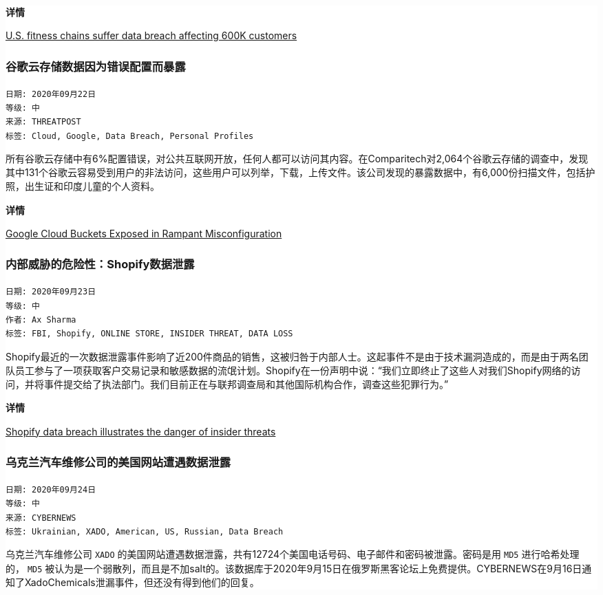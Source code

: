 
 **详情** 


[U.S. fitness chains suffer data breach affecting 600K customers](https://www.bleepingcomputer.com/news/security/us-fitness-chains-suffer-data-breach-affecting-600k-customers/)


### 谷歌云存储数据因为错误配置而暴露



```
日期: 2020年09月22日
等级: 中
来源: THREATPOST
标签: Cloud, Google, Data Breach, Personal Profiles

```
所有谷歌云存储中有6%配置错误，对公共互联网开放，任何人都可以访问其内容。在Comparitech对2,064个谷歌云存储的调查中，发现其中131个谷歌云容易受到用户的非法访问，这些用户可以列举，下载，上传文件。该公司发现的暴露数据中，有6,000份扫描文件，包括护照，出生证和印度儿童的个人资料。


 **详情** 


[Google Cloud Buckets Exposed in Rampant Misconfiguration](https://threatpost.com/google-cloud-buckets-exposed-misconfiguration/159429/)


### 内部威胁的危险性：Shopify数据泄露



```
日期: 2020年09月23日
等级: 中
作者: Ax Sharma
标签: FBI, Shopify, ONLINE STORE, INSIDER THREAT, DATA LOSS

```
Shopify最近的一次数据泄露事件影响了近200件商品的销售，这被归咎于内部人士。这起事件不是由于技术漏洞造成的，而是由于两名团队员工参与了一项获取客户交易记录和敏感数据的流氓计划。Shopify在一份声明中说：“我们立即终止了这些人对我们Shopify网络的访问，并将事件提交给了执法部门。我们目前正在与联邦调查局和其他国际机构合作，调查这些犯罪行为。”


 **详情** 


[Shopify data breach illustrates the danger of insider threats](https://www.bleepingcomputer.com/news/security/shopify-data-breach-illustrates-the-danger-of-insider-threats/)


### 乌克兰汽车维修公司的美国网站遭遇数据泄露



```
日期: 2020年09月24日
等级: 中
来源: CYBERNEWS
标签: Ukrainian, XADO, American, US, Russian, Data Breach

```
乌克兰汽车维修公司 `XADO` 的美国网站遭遇数据泄露，共有12724个美国电话号码、电子邮件和密码被泄露。密码是用 `MD5` 进行哈希处理的， `MD5` 被认为是一个弱散列，而且是不加salt的。该数据库于2020年9月15日在俄罗斯黑客论坛上免费提供。CYBERNEWS在9月16日通知了XadoChemicals泄漏事件，但还没有得到他们的回复。
